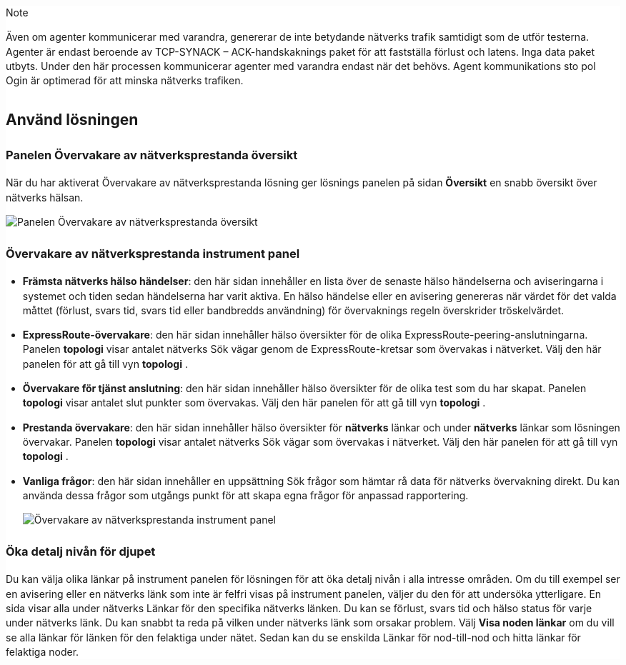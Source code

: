 

>[!NOTE]
> Även om agenter kommunicerar med varandra, genererar de inte betydande nätverks trafik samtidigt som de utför testerna. Agenter är endast beroende av TCP-SYNACK – ACK-handskaknings paket för att fastställa förlust och latens. Inga data paket utbyts. Under den här processen kommunicerar agenter med varandra endast när det behövs. Agent kommunikations sto pol Ogin är optimerad för att minska nätverks trafiken.

## <a name="use-the-solution"></a>Använd lösningen 

### <a name="network-performance-monitor-overview-tile"></a>Panelen Övervakare av nätverksprestanda översikt 

När du har aktiverat Övervakare av nätverksprestanda lösning ger lösnings panelen på sidan **Översikt** en snabb översikt över nätverks hälsan. 

 ![Panelen Övervakare av nätverksprestanda översikt](media/network-performance-monitor/npm-overview-tile.png)

### <a name="network-performance-monitor-dashboard"></a>Övervakare av nätverksprestanda instrument panel 

* **Främsta nätverks hälso händelser**: den här sidan innehåller en lista över de senaste hälso händelserna och aviseringarna i systemet och tiden sedan händelserna har varit aktiva. En hälso händelse eller en avisering genereras när värdet för det valda måttet (förlust, svars tid, svars tid eller bandbredds användning) för övervaknings regeln överskrider tröskelvärdet. 

* **ExpressRoute-övervakare**: den här sidan innehåller hälso översikter för de olika ExpressRoute-peering-anslutningarna. Panelen **topologi** visar antalet nätverks Sök vägar genom de ExpressRoute-kretsar som övervakas i nätverket. Välj den här panelen för att gå till vyn **topologi** .

* **Övervakare för tjänst anslutning**: den här sidan innehåller hälso översikter för de olika test som du har skapat. Panelen **topologi** visar antalet slut punkter som övervakas. Välj den här panelen för att gå till vyn **topologi** .

* **Prestanda övervakare**: den här sidan innehåller hälso översikter för **nätverks** länkar och under **nätverks** länkar som lösningen övervakar. Panelen **topologi** visar antalet nätverks Sök vägar som övervakas i nätverket. Välj den här panelen för att gå till vyn **topologi** . 

* **Vanliga frågor**: den här sidan innehåller en uppsättning Sök frågor som hämtar rå data för nätverks övervakning direkt. Du kan använda dessa frågor som utgångs punkt för att skapa egna frågor för anpassad rapportering. 

   ![Övervakare av nätverksprestanda instrument panel](media/network-performance-monitor/npm-dashboard.png)

 

### <a name="drill-down-for-depth"></a>Öka detalj nivån för djupet 

Du kan välja olika länkar på instrument panelen för lösningen för att öka detalj nivån i alla intresse områden. Om du till exempel ser en avisering eller en nätverks länk som inte är felfri visas på instrument panelen, väljer du den för att undersöka ytterligare. En sida visar alla under nätverks Länkar för den specifika nätverks länken. Du kan se förlust, svars tid och hälso status för varje under nätverks länk. Du kan snabbt ta reda på vilken under nätverks länk som orsakar problem. Välj **Visa noden länkar** om du vill se alla länkar för länken för den felaktiga under nätet. Sedan kan du se enskilda Länkar för nod-till-nod och hitta länkar för felaktiga noder. 

